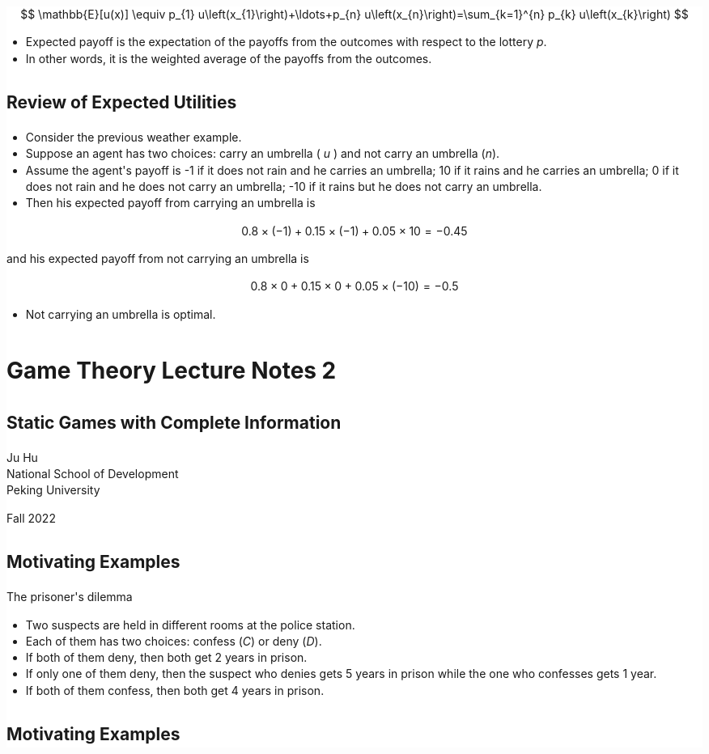 $$
\mathbb{E}[u(x)] \equiv p_{1} u\left(x_{1}\right)+\ldots+p_{n} u\left(x_{n}\right)=\sum_{k=1}^{n} p_{k} u\left(x_{k}\right)
$$

- Expected payoff is the expectation of the payoffs from the outcomes with respect to the lottery $p$.
- In other words, it is the weighted average of the payoffs from the outcomes.


## Review of Expected Utilities

- Consider the previous weather example.
- Suppose an agent has two choices: carry an umbrella ( $u$ ) and not carry an umbrella $(n)$.
- Assume the agent's payoff is -1 if it does not rain and he carries an umbrella; 10 if it rains and he carries an umbrella; 0 if it does not rain and he does not carry an umbrella; -10 if it rains but he does not carry an umbrella.
- Then his expected payoff from carrying an umbrella is

$$
0.8 \times(-1)+0.15 \times(-1)+0.05 \times 10=-0.45
$$

and his expected payoff from not carrying an umbrella is

$$
0.8 \times 0+0.15 \times 0+0.05 \times(-10)=-0.5
$$

- Not carrying an umbrella is optimal.


# Game Theory Lecture Notes 2 

## Static Games with Complete Information

Ju Hu<br>National School of Development<br>Peking University

Fall 2022

## Motivating Examples

The prisoner's dilemma

- Two suspects are held in different rooms at the police station.
- Each of them has two choices: confess $(C)$ or deny $(D)$.
- If both of them deny, then both get 2 years in prison.
- If only one of them deny, then the suspect who denies gets 5 years in prison while the one who confesses gets 1 year.
- If both of them confess, then both get 4 years in prison.


## Motivating Examples
